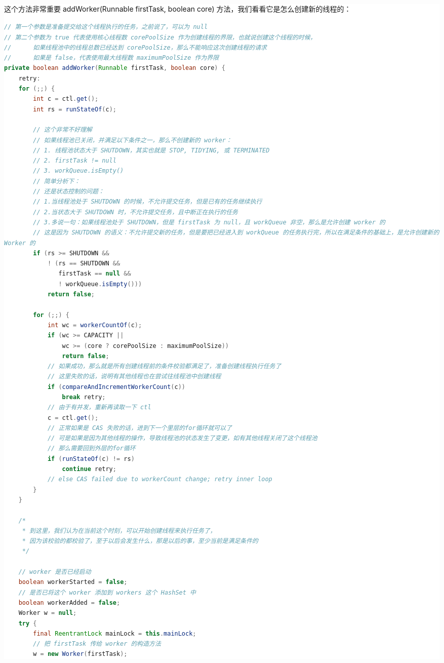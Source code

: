 这个方法非常重要 addWorker(Runnable firstTask, boolean core) 方法，我们看看它是怎么创建新的线程的：

```java
// 第一个参数是准备提交给这个线程执行的任务，之前说了，可以为 null
// 第二个参数为 true 代表使用核心线程数 corePoolSize 作为创建线程的界限，也就说创建这个线程的时候，
// 		如果线程池中的线程总数已经达到 corePoolSize，那么不能响应这次创建线程的请求
// 		如果是 false，代表使用最大线程数 maximumPoolSize 作为界限
private boolean addWorker(Runnable firstTask, boolean core) {
    retry:
    for (;;) {
        int c = ctl.get();
        int rs = runStateOf(c);

        // 这个非常不好理解
        // 如果线程池已关闭，并满足以下条件之一，那么不创建新的 worker：
        // 1. 线程池状态大于 SHUTDOWN，其实也就是 STOP, TIDYING, 或 TERMINATED
        // 2. firstTask != null
        // 3. workQueue.isEmpty()
        // 简单分析下：
        // 还是状态控制的问题：
        // 1.当线程池处于 SHUTDOWN 的时候，不允许提交任务，但是已有的任务继续执行
        // 2.当状态大于 SHUTDOWN 时，不允许提交任务，且中断正在执行的任务
        // 3.多说一句：如果线程池处于 SHUTDOWN，但是 firstTask 为 null，且 workQueue 非空，那么是允许创建 worker 的
        // 这是因为 SHUTDOWN 的语义：不允许提交新的任务，但是要把已经进入到 workQueue 的任务执行完，所以在满足条件的基础上，是允许创建新的 Worker 的
        if (rs >= SHUTDOWN &&
            ! (rs == SHUTDOWN &&
               firstTask == null &&
               ! workQueue.isEmpty()))
            return false;

        for (;;) {
            int wc = workerCountOf(c);
            if (wc >= CAPACITY ||
                wc >= (core ? corePoolSize : maximumPoolSize))
                return false;
            // 如果成功，那么就是所有创建线程前的条件校验都满足了，准备创建线程执行任务了
            // 这里失败的话，说明有其他线程也在尝试往线程池中创建线程
            if (compareAndIncrementWorkerCount(c))
                break retry;
            // 由于有并发，重新再读取一下 ctl
            c = ctl.get();
            // 正常如果是 CAS 失败的话，进到下一个里层的for循环就可以了
            // 可是如果是因为其他线程的操作，导致线程池的状态发生了变更，如有其他线程关闭了这个线程池
            // 那么需要回到外层的for循环
            if (runStateOf(c) != rs)
                continue retry;
            // else CAS failed due to workerCount change; retry inner loop
        }
    }

    /* 
     * 到这里，我们认为在当前这个时刻，可以开始创建线程来执行任务了，
     * 因为该校验的都校验了，至于以后会发生什么，那是以后的事，至少当前是满足条件的
     */
  
    // worker 是否已经启动
    boolean workerStarted = false;
    // 是否已将这个 worker 添加到 workers 这个 HashSet 中
    boolean workerAdded = false;
    Worker w = null;
    try {
        final ReentrantLock mainLock = this.mainLock;
        // 把 firstTask 传给 worker 的构造方法
        w = new Worker(firstTask);
```